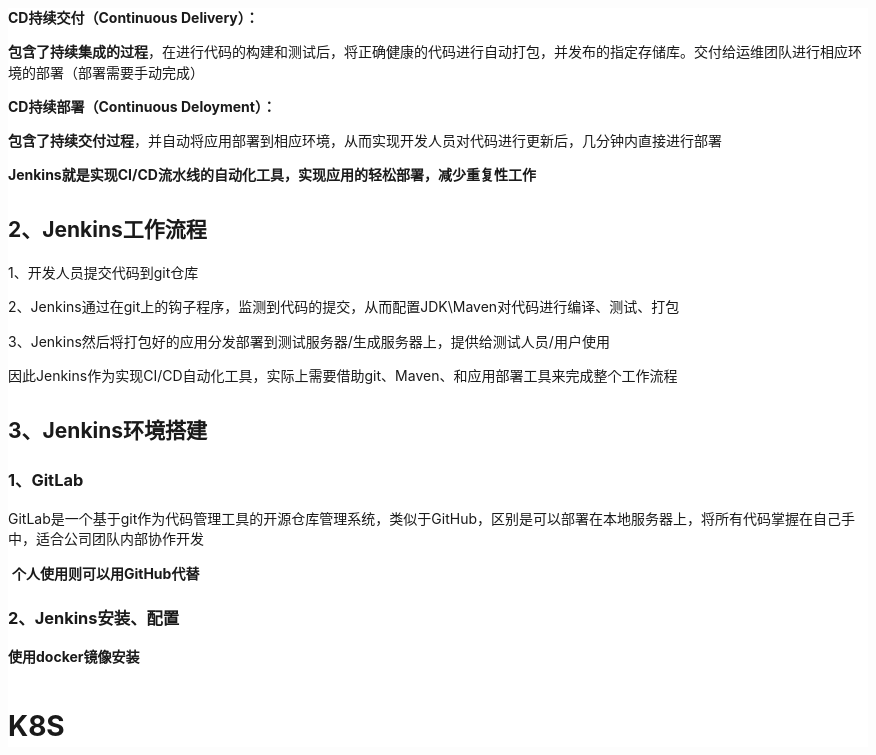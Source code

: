 **CD持续交付（Continuous Delivery）：**

​	**包含了持续集成的过程**，在进行代码的构建和测试后，将正确健康的代码进行自动打包，并发布的指定存储库。交付给运维团队进行相应环境的部署（部署需要手动完成）

**CD持续部署（Continuous Deloyment）：**

​	**包含了持续交付过程**，并自动将应用部署到相应环境，从而实现开发人员对代码进行更新后，几分钟内直接进行部署

**Jenkins就是实现CI/CD流水线的自动化工具，实现应用的轻松部署，减少重复性工作**

## 2、Jenkins工作流程

1、开发人员提交代码到git仓库

2、Jenkins通过在git上的钩子程序，监测到代码的提交，从而配置JDK\Maven对代码进行编译、测试、打包

3、Jenkins然后将打包好的应用分发部署到测试服务器/生成服务器上，提供给测试人员/用户使用

因此Jenkins作为实现CI/CD自动化工具，实际上需要借助git、Maven、和应用部署工具来完成整个工作流程

## 3、Jenkins环境搭建

### 1、GitLab

​	GitLab是一个基于git作为代码管理工具的开源仓库管理系统，类似于GitHub，区别是可以部署在本地服务器上，将所有代码掌握在自己手中，适合公司团队内部协作开发

​	**个人使用则可以用GitHub代替**

### 2、Jenkins安装、配置

**使用docker镜像安装**



# K8S